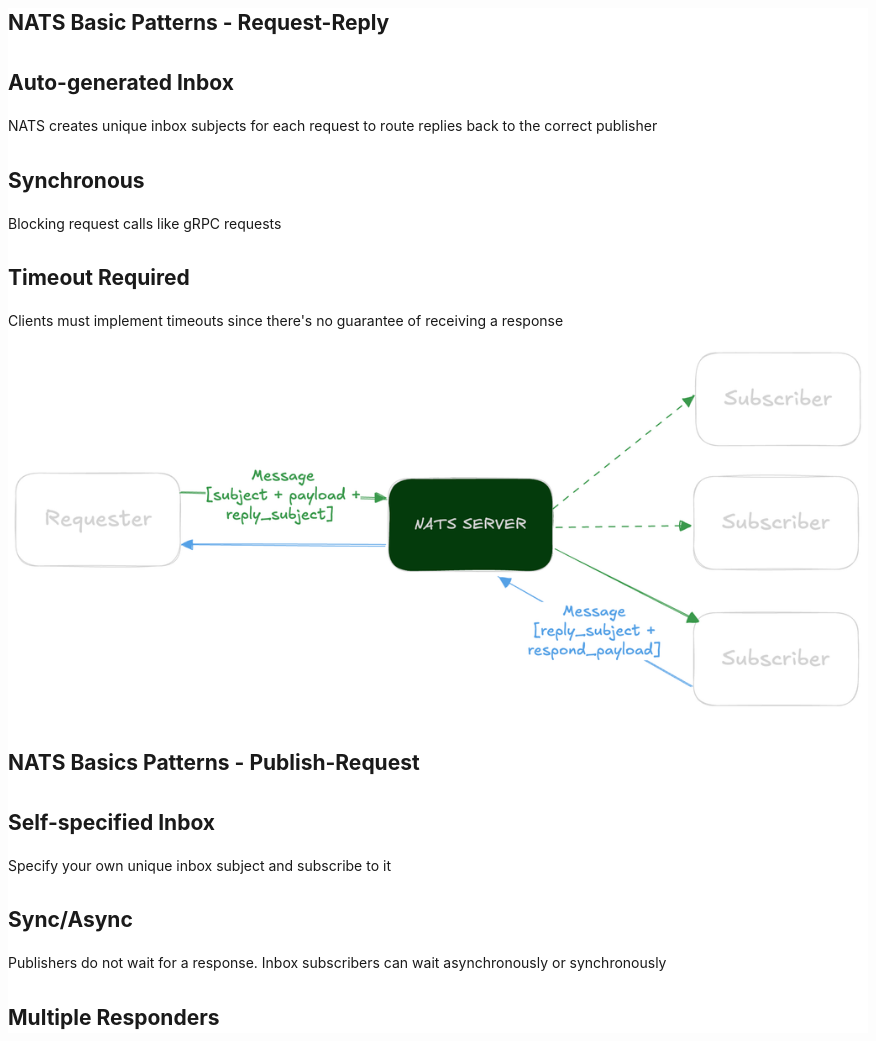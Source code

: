 

NATS Basic Patterns - Request-Reply
---

## Auto-generated Inbox

NATS creates unique inbox subjects for each request to route replies back to the correct publisher

## Synchronous

Blocking request calls like gRPC requests

## Timeout Required

Clients must implement timeouts since there's no guarantee of receiving a response

![image:width:70%](./assets/nats-reqrep.png)



NATS Basics Patterns - Publish-Request
---

## Self-specified Inbox

Specify your own unique inbox subject and subscribe to it

## Sync/Async

Publishers do not wait for a response. Inbox subscribers can wait asynchronously or synchronously

## Multiple Responders
